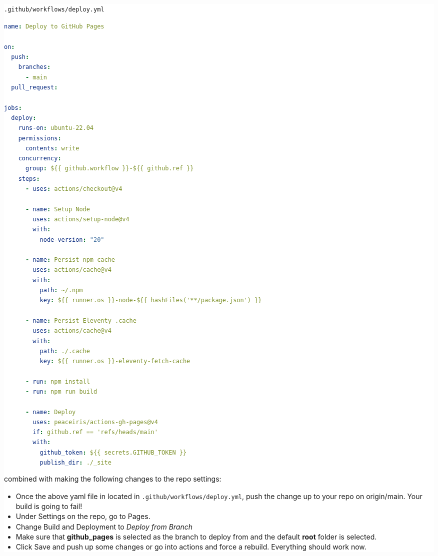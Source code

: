 `.github/workflows/deploy.yml`

```yaml
name: Deploy to GitHub Pages

on:
  push:
    branches:
      - main
  pull_request:

jobs:
  deploy:
    runs-on: ubuntu-22.04
    permissions:
      contents: write
    concurrency:
      group: ${{ github.workflow }}-${{ github.ref }}
    steps:
      - uses: actions/checkout@v4

      - name: Setup Node
        uses: actions/setup-node@v4
        with:
          node-version: "20"

      - name: Persist npm cache
        uses: actions/cache@v4
        with:
          path: ~/.npm
          key: ${{ runner.os }}-node-${{ hashFiles('**/package.json') }}

      - name: Persist Eleventy .cache
        uses: actions/cache@v4
        with:
          path: ./.cache
          key: ${{ runner.os }}-eleventy-fetch-cache

      - run: npm install
      - run: npm run build

      - name: Deploy
        uses: peaceiris/actions-gh-pages@v4
        if: github.ref == 'refs/heads/main'
        with:
          github_token: ${{ secrets.GITHUB_TOKEN }}
          publish_dir: ./_site
```

combined with making the following changes to the repo settings:

- Once the above yaml file in located in `.github/workflows/deploy.yml`, push the change up to your repo on origin/main. Your build is going to fail!
- Under Settings on the repo, go to Pages.
- Change Build and Deployment to _Deploy from Branch_
- Make sure that **github_pages** is selected as the branch to deploy from and the default **root** folder is selected.
- Click Save and push up some changes or go into actions and force a rebuild. Everything should work now.
